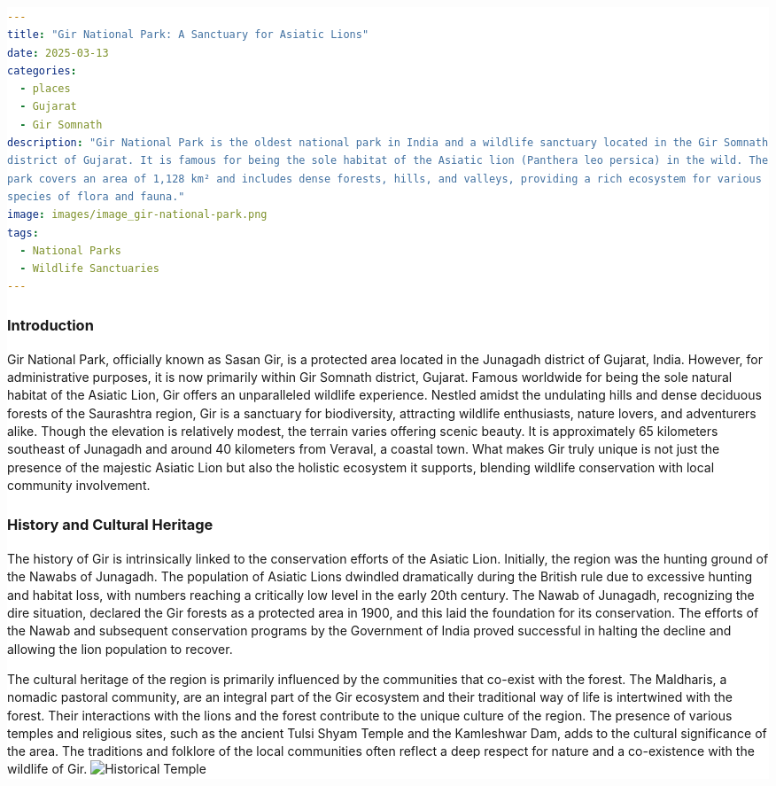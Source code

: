 ```yaml
---
title: "Gir National Park: A Sanctuary for Asiatic Lions"
date: 2025-03-13
categories:
  - places
  - Gujarat
  - Gir Somnath
description: "Gir National Park is the oldest national park in India and a wildlife sanctuary located in the Gir Somnath district of Gujarat. It is famous for being the sole habitat of the Asiatic lion (Panthera leo persica) in the wild. The park covers an area of 1,128 km² and includes dense forests, hills, and valleys, providing a rich ecosystem for various species of flora and fauna."
image: images/image_gir-national-park.png
tags: 
  - National Parks
  - Wildlife Sanctuaries
---
```



### **Introduction**

Gir National Park, officially known as Sasan Gir, is a protected area located in the Junagadh district of Gujarat, India. However, for administrative purposes, it is now primarily within Gir Somnath district, Gujarat.  Famous worldwide for being the sole natural habitat of the Asiatic Lion, Gir offers an unparalleled wildlife experience. Nestled amidst the undulating hills and dense deciduous forests of the Saurashtra region, Gir is a sanctuary for biodiversity, attracting wildlife enthusiasts, nature lovers, and adventurers alike. Though the elevation is relatively modest, the terrain varies offering scenic beauty.  It is approximately 65 kilometers southeast of Junagadh and around 40 kilometers from Veraval, a coastal town. What makes Gir truly unique is not just the presence of the majestic Asiatic Lion but also the holistic ecosystem it supports, blending wildlife conservation with local community involvement.

### **History and Cultural Heritage**

The history of Gir is intrinsically linked to the conservation efforts of the Asiatic Lion.  Initially, the region was the hunting ground of the Nawabs of Junagadh.  The population of Asiatic Lions dwindled dramatically during the British rule due to excessive hunting and habitat loss, with numbers reaching a critically low level in the early 20th century.  The Nawab of Junagadh, recognizing the dire situation, declared the Gir forests as a protected area in 1900, and this laid the foundation for its conservation.  The efforts of the Nawab and subsequent conservation programs by the Government of India proved successful in halting the decline and allowing the lion population to recover.

The cultural heritage of the region is primarily influenced by the communities that co-exist with the forest. The Maldharis, a nomadic pastoral community, are an integral part of the Gir ecosystem and their traditional way of life is intertwined with the forest.  Their interactions with the lions and the forest contribute to the unique culture of the region.  The presence of various temples and religious sites, such as the ancient Tulsi Shyam Temple and the Kamleshwar Dam, adds to the cultural significance of the area. The traditions and folklore of the local communities often reflect a deep respect for nature and a co-existence with the wildlife of Gir.
 <img src="placeholder_image_temple.jpg" alt="Historical Temple">
